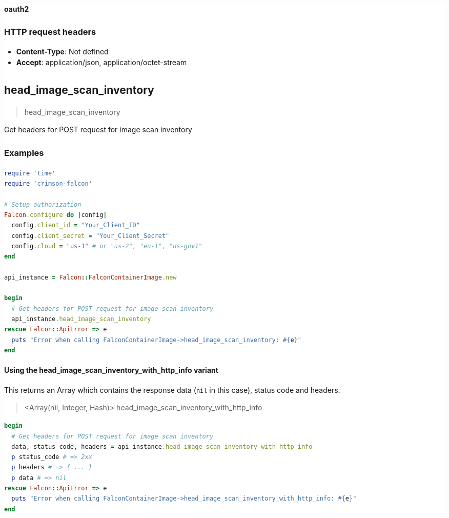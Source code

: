 **oauth2**

### HTTP request headers

- **Content-Type**: Not defined
- **Accept**: application/json, application/octet-stream


## head_image_scan_inventory

> head_image_scan_inventory

Get headers for POST request for image scan inventory

### Examples

```ruby
require 'time'
require 'crimson-falcon'

# Setup authorization
Falcon.configure do |config|
  config.client_id = "Your_Client_ID"
  config.client_secret = "Your_Client_Secret"
  config.cloud = "us-1" # or "us-2", "eu-1", "us-gov1"
end

api_instance = Falcon::FalconContainerImage.new

begin
  # Get headers for POST request for image scan inventory
  api_instance.head_image_scan_inventory
rescue Falcon::ApiError => e
  puts "Error when calling FalconContainerImage->head_image_scan_inventory: #{e}"
end
```

#### Using the head_image_scan_inventory_with_http_info variant

This returns an Array which contains the response data (`nil` in this case), status code and headers.

> <Array(nil, Integer, Hash)> head_image_scan_inventory_with_http_info

```ruby
begin
  # Get headers for POST request for image scan inventory
  data, status_code, headers = api_instance.head_image_scan_inventory_with_http_info
  p status_code # => 2xx
  p headers # => { ... }
  p data # => nil
rescue Falcon::ApiError => e
  puts "Error when calling FalconContainerImage->head_image_scan_inventory_with_http_info: #{e}"
end
```

